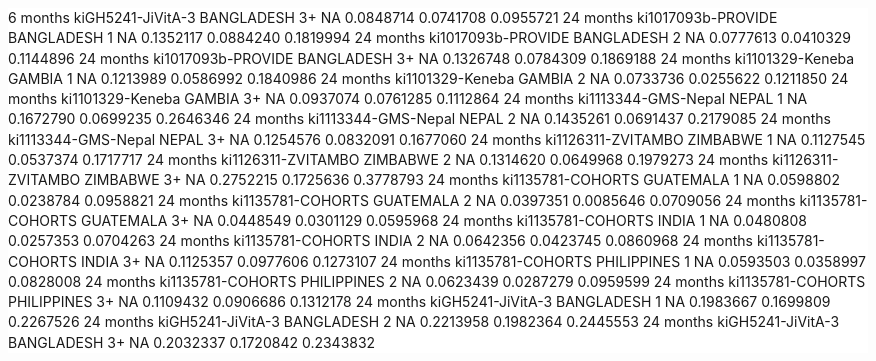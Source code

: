 6 months    kiGH5241-JiVitA-3          BANGLADESH                     3+                   NA                0.0848714   0.0741708   0.0955721
24 months   ki1017093b-PROVIDE         BANGLADESH                     1                    NA                0.1352117   0.0884240   0.1819994
24 months   ki1017093b-PROVIDE         BANGLADESH                     2                    NA                0.0777613   0.0410329   0.1144896
24 months   ki1017093b-PROVIDE         BANGLADESH                     3+                   NA                0.1326748   0.0784309   0.1869188
24 months   ki1101329-Keneba           GAMBIA                         1                    NA                0.1213989   0.0586992   0.1840986
24 months   ki1101329-Keneba           GAMBIA                         2                    NA                0.0733736   0.0255622   0.1211850
24 months   ki1101329-Keneba           GAMBIA                         3+                   NA                0.0937074   0.0761285   0.1112864
24 months   ki1113344-GMS-Nepal        NEPAL                          1                    NA                0.1672790   0.0699235   0.2646346
24 months   ki1113344-GMS-Nepal        NEPAL                          2                    NA                0.1435261   0.0691437   0.2179085
24 months   ki1113344-GMS-Nepal        NEPAL                          3+                   NA                0.1254576   0.0832091   0.1677060
24 months   ki1126311-ZVITAMBO         ZIMBABWE                       1                    NA                0.1127545   0.0537374   0.1717717
24 months   ki1126311-ZVITAMBO         ZIMBABWE                       2                    NA                0.1314620   0.0649968   0.1979273
24 months   ki1126311-ZVITAMBO         ZIMBABWE                       3+                   NA                0.2752215   0.1725636   0.3778793
24 months   ki1135781-COHORTS          GUATEMALA                      1                    NA                0.0598802   0.0238784   0.0958821
24 months   ki1135781-COHORTS          GUATEMALA                      2                    NA                0.0397351   0.0085646   0.0709056
24 months   ki1135781-COHORTS          GUATEMALA                      3+                   NA                0.0448549   0.0301129   0.0595968
24 months   ki1135781-COHORTS          INDIA                          1                    NA                0.0480808   0.0257353   0.0704263
24 months   ki1135781-COHORTS          INDIA                          2                    NA                0.0642356   0.0423745   0.0860968
24 months   ki1135781-COHORTS          INDIA                          3+                   NA                0.1125357   0.0977606   0.1273107
24 months   ki1135781-COHORTS          PHILIPPINES                    1                    NA                0.0593503   0.0358997   0.0828008
24 months   ki1135781-COHORTS          PHILIPPINES                    2                    NA                0.0623439   0.0287279   0.0959599
24 months   ki1135781-COHORTS          PHILIPPINES                    3+                   NA                0.1109432   0.0906686   0.1312178
24 months   kiGH5241-JiVitA-3          BANGLADESH                     1                    NA                0.1983667   0.1699809   0.2267526
24 months   kiGH5241-JiVitA-3          BANGLADESH                     2                    NA                0.2213958   0.1982364   0.2445553
24 months   kiGH5241-JiVitA-3          BANGLADESH                     3+                   NA                0.2032337   0.1720842   0.2343832
